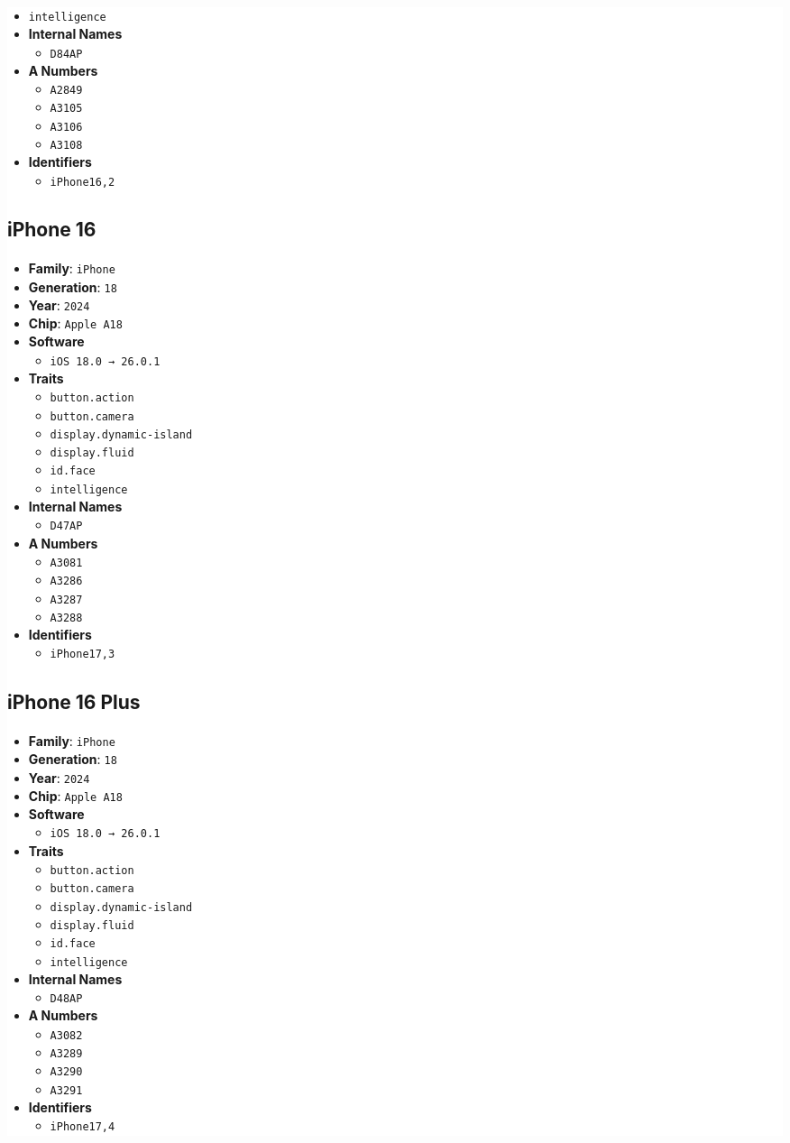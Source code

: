   -  `intelligence`
- **Internal Names**
  -  `D84AP`
- **A Numbers**
  -  `A2849`
  -  `A3105`
  -  `A3106`
  -  `A3108`
- **Identifiers**
  -  `iPhone16,2`

## iPhone 16
- **Family**: `iPhone`
- **Generation**: `18`
- **Year**: `2024`
- **Chip**: `Apple A18`
- **Software**
  - `iOS 18.0 → 26.0.1`
- **Traits**
  -  `button.action`
  -  `button.camera`
  -  `display.dynamic-island`
  -  `display.fluid`
  -  `id.face`
  -  `intelligence`
- **Internal Names**
  -  `D47AP`
- **A Numbers**
  -  `A3081`
  -  `A3286`
  -  `A3287`
  -  `A3288`
- **Identifiers**
  -  `iPhone17,3`

## iPhone 16 Plus
- **Family**: `iPhone`
- **Generation**: `18`
- **Year**: `2024`
- **Chip**: `Apple A18`
- **Software**
  - `iOS 18.0 → 26.0.1`
- **Traits**
  -  `button.action`
  -  `button.camera`
  -  `display.dynamic-island`
  -  `display.fluid`
  -  `id.face`
  -  `intelligence`
- **Internal Names**
  -  `D48AP`
- **A Numbers**
  -  `A3082`
  -  `A3289`
  -  `A3290`
  -  `A3291`
- **Identifiers**
  -  `iPhone17,4`
